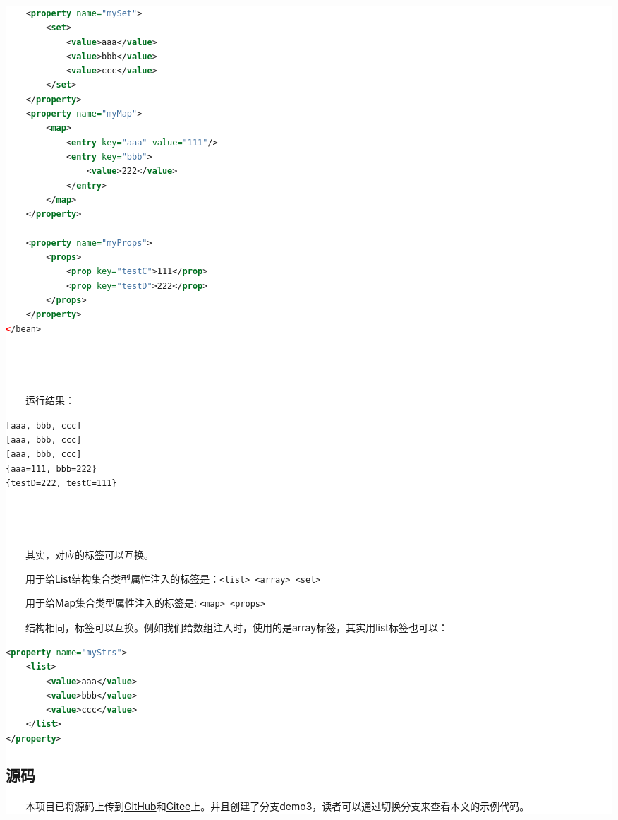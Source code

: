 ```xml
    <property name="mySet">
        <set>
            <value>aaa</value>
            <value>bbb</value>
            <value>ccc</value>
        </set>
    </property>
    <property name="myMap">
        <map>
            <entry key="aaa" value="111"/>
            <entry key="bbb">
                <value>222</value>
            </entry>
        </map>
    </property>

    <property name="myProps">
        <props>
            <prop key="testC">111</prop>
            <prop key="testD">222</prop>
        </props>
    </property>
</bean>
```

　　‍

　　‍

　　运行结果：

```xml
[aaa, bbb, ccc]
[aaa, bbb, ccc]
[aaa, bbb, ccc]
{aaa=111, bbb=222}
{testD=222, testC=111}
```

　　‍

　　‍

　　其实，对应的标签可以互换。

　　用于给List结构集合类型属性注入的标签是：`<list> <array> <set>`​

　　用于给Map集合类型属性注入的标签是: `<map> <props>`​

　　结构相同，标签可以互换。例如我们给数组注入时，使用的是array标签，其实用list标签也可以：

```xml
<property name="myStrs">
    <list>
        <value>aaa</value>
        <value>bbb</value>
        <value>ccc</value>
    </list>
</property>
```

## 源码

　　本项目已将源码上传到[GitHub](https://github.com/Peter-JXL/LearnSpring)和[Gitee](https://gitee.com/peterjxl/LearnSpring)上。并且创建了分支demo3，读者可以通过切换分支来查看本文的示例代码。

